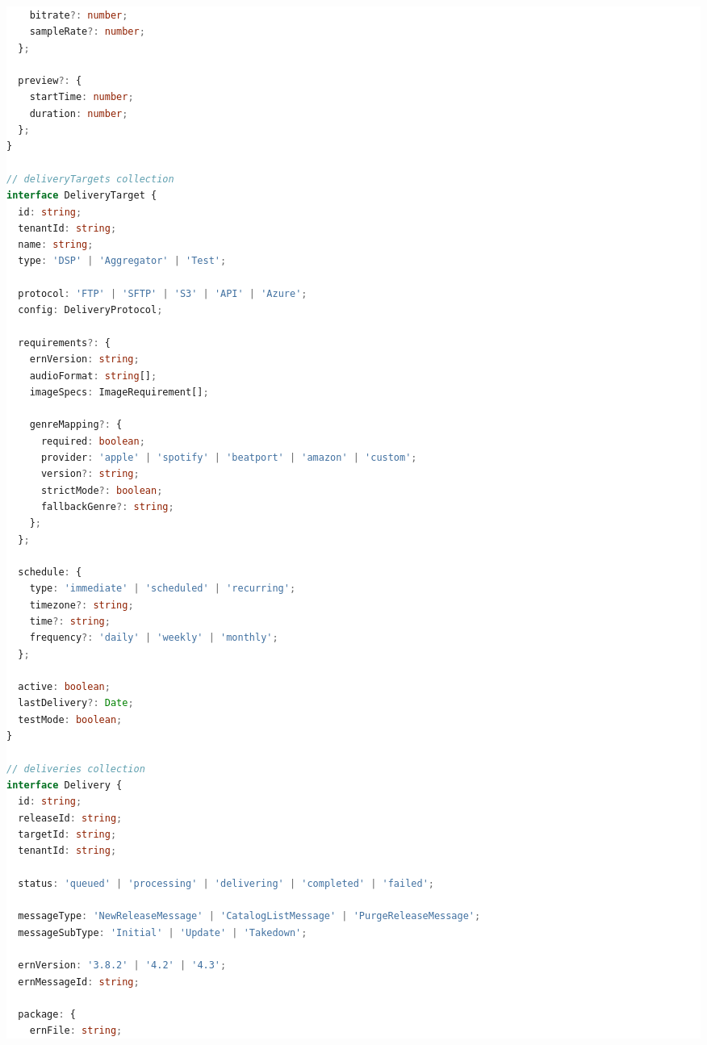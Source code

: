 ```typescript
    bitrate?: number;
    sampleRate?: number;
  };
  
  preview?: {
    startTime: number;
    duration: number;
  };
}

// deliveryTargets collection
interface DeliveryTarget {
  id: string;
  tenantId: string;
  name: string;
  type: 'DSP' | 'Aggregator' | 'Test';
  
  protocol: 'FTP' | 'SFTP' | 'S3' | 'API' | 'Azure';
  config: DeliveryProtocol;
  
  requirements?: {
    ernVersion: string;
    audioFormat: string[];
    imageSpecs: ImageRequirement[];
    
    genreMapping?: {
      required: boolean;
      provider: 'apple' | 'spotify' | 'beatport' | 'amazon' | 'custom';
      version?: string;
      strictMode?: boolean;
      fallbackGenre?: string;
    };
  };
  
  schedule: {
    type: 'immediate' | 'scheduled' | 'recurring';
    timezone?: string;
    time?: string;
    frequency?: 'daily' | 'weekly' | 'monthly';
  };
  
  active: boolean;
  lastDelivery?: Date;
  testMode: boolean;
}

// deliveries collection
interface Delivery {
  id: string;
  releaseId: string;
  targetId: string;
  tenantId: string;
  
  status: 'queued' | 'processing' | 'delivering' | 'completed' | 'failed';
  
  messageType: 'NewReleaseMessage' | 'CatalogListMessage' | 'PurgeReleaseMessage';
  messageSubType: 'Initial' | 'Update' | 'Takedown';
  
  ernVersion: '3.8.2' | '4.2' | '4.3';
  ernMessageId: string;
  
  package: {
    ernFile: string;
```